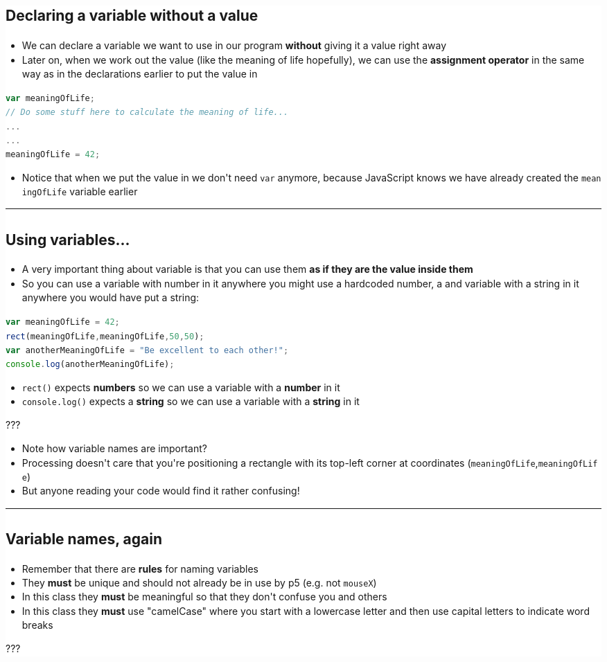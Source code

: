 
## Declaring a variable without a value

- We can declare a variable we want to use in our program __without__ giving it a value right away
- Later on, when we work out the value (like the meaning of life hopefully), we can use the __assignment operator__ in the same way as in the declarations earlier to put the value in

```javascript
var meaningOfLife;
// Do some stuff here to calculate the meaning of life...
...
...
meaningOfLife = 42;
```

- Notice that when we put the value in we don't need `var` anymore, because JavaScript knows we have already created the `meaningOfLife` variable earlier

---

## Using variables...

- A very important thing about variable is that you can use them __as if they are the value inside them__
- So you can use a variable with number in it anywhere you might use a hardcoded number, a and variable with a string in it anywhere you would have put a string:

```javascript
var meaningOfLife = 42;
rect(meaningOfLife,meaningOfLife,50,50);
var anotherMeaningOfLife = "Be excellent to each other!";
console.log(anotherMeaningOfLife);
```

- `rect()` expects __numbers__ so we can use a variable with a __number__ in it
- `console.log()` expects a __string__ so we can use a variable with a __string__ in it

???

- Note how variable names are important?
- Processing doesn't care that you're positioning a rectangle with its top-left corner at coordinates (`meaningOfLife`,`meaningOfLife`)
- But anyone reading your code would find it rather confusing!

---

## Variable names, again

- Remember that there are __rules__ for naming variables
- They __must__ be unique and should not already be in use by p5 (e.g. not `mouseX`)
- In this class they __must__ be meaningful so that they don't confuse you and others
- In this class they __must__ use "camelCase" where you start with a lowercase letter and then use capital letters to indicate word breaks

???
